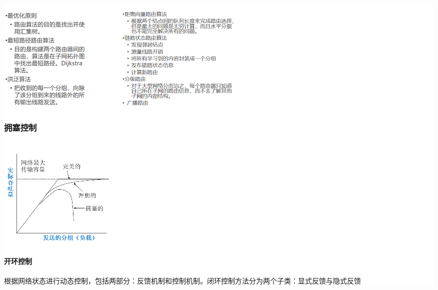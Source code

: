<img src="计算机网络复习.assets/image-20250518142709085.png" alt="image-20250518142709085" style="zoom:50%;" />





### 拥塞控制

<img src="计算机网络复习.assets/image-20250519192431737.png" alt="image-20250519192431737" style="zoom:50%;" />

#### 开环控制

根据网络状态进行动态控制，包括两部分：反馈机制和控制机制。闭环控制方法分为两个子类：显式反馈与隐式反馈
